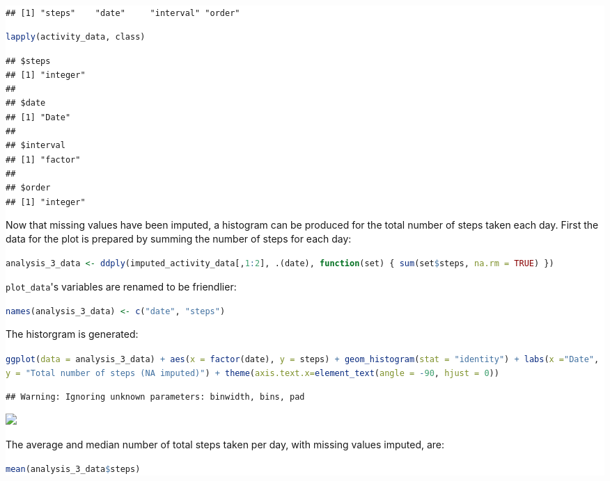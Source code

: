 ```
## [1] "steps"    "date"     "interval" "order"
```

```r
lapply(activity_data, class)
```

```
## $steps
## [1] "integer"
## 
## $date
## [1] "Date"
## 
## $interval
## [1] "factor"
## 
## $order
## [1] "integer"
```

Now that missing values have been imputed, a histogram can be produced for the total number of steps taken each day. First the data for the plot is prepared by summing the number of steps for each day:


```r
analysis_3_data <- ddply(imputed_activity_data[,1:2], .(date), function(set) { sum(set$steps, na.rm = TRUE) })
```

`plot_data`'s variables are renamed to be friendlier:


```r
names(analysis_3_data) <- c("date", "steps")
```

The historgram is generated:


```r
ggplot(data = analysis_3_data) + aes(x = factor(date), y = steps) + geom_histogram(stat = "identity") + labs(x ="Date", y = "Total number of steps (NA imputed)") + theme(axis.text.x=element_text(angle = -90, hjust = 0))
```

```
## Warning: Ignoring unknown parameters: binwidth, bins, pad
```

![](reproducible_research_course_project_files/figure-html/unnamed-chunk-20-1.png)

The average and median number of total steps taken per day, with missing values imputed, are:


```r
mean(analysis_3_data$steps)
```
